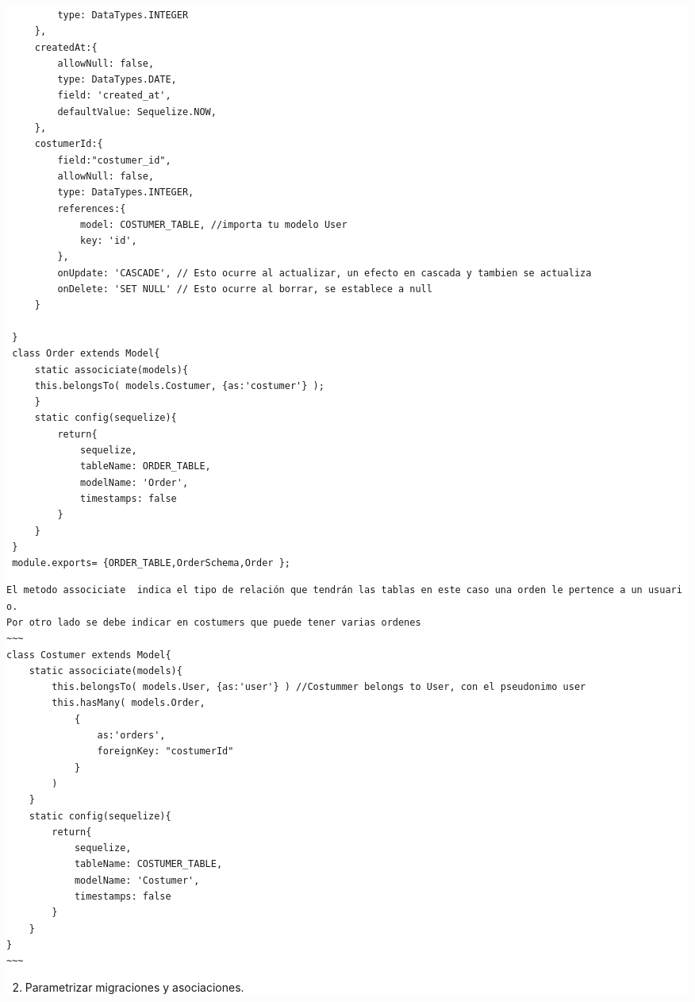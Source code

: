    ~~~
            type: DataTypes.INTEGER
        },
        createdAt:{
            allowNull: false,
            type: DataTypes.DATE,
            field: 'created_at',
            defaultValue: Sequelize.NOW,
        },
        costumerId:{
            field:"costumer_id",
            allowNull: false,
            type: DataTypes.INTEGER,
            references:{
                model: COSTUMER_TABLE, //importa tu modelo User
                key: 'id',
            },
            onUpdate: 'CASCADE', // Esto ocurre al actualizar, un efecto en cascada y tambien se actualiza
            onDelete: 'SET NULL' // Esto ocurre al borrar, se establece a null
        }

    }
    class Order extends Model{
        static associciate(models){
        this.belongsTo( models.Costumer, {as:'costumer'} ); 
        }
        static config(sequelize){
            return{
                sequelize,
                tableName: ORDER_TABLE,
                modelName: 'Order',
                timestamps: false 
            }
        }
    }
    module.exports= {ORDER_TABLE,OrderSchema,Order };
   ~~~
    El metodo associciate  indica el tipo de relación que tendrán las tablas en este caso una orden le pertence a un usuario.
    Por otro lado se debe indicar en costumers que puede tener varias ordenes
    ~~~
    class Costumer extends Model{
        static associciate(models){
            this.belongsTo( models.User, {as:'user'} ) //Costummer belongs to User, con el pseudonimo user
            this.hasMany( models.Order, 
                {
                    as:'orders',
                    foreignKey: "costumerId"
                } 
            )
        }
        static config(sequelize){
            return{
                sequelize,
                tableName: COSTUMER_TABLE,
                modelName: 'Costumer',
                timestamps: false 
            }
        }
    }
    ~~~
2. Parametrizar migraciones y asociaciones.
    ~~~